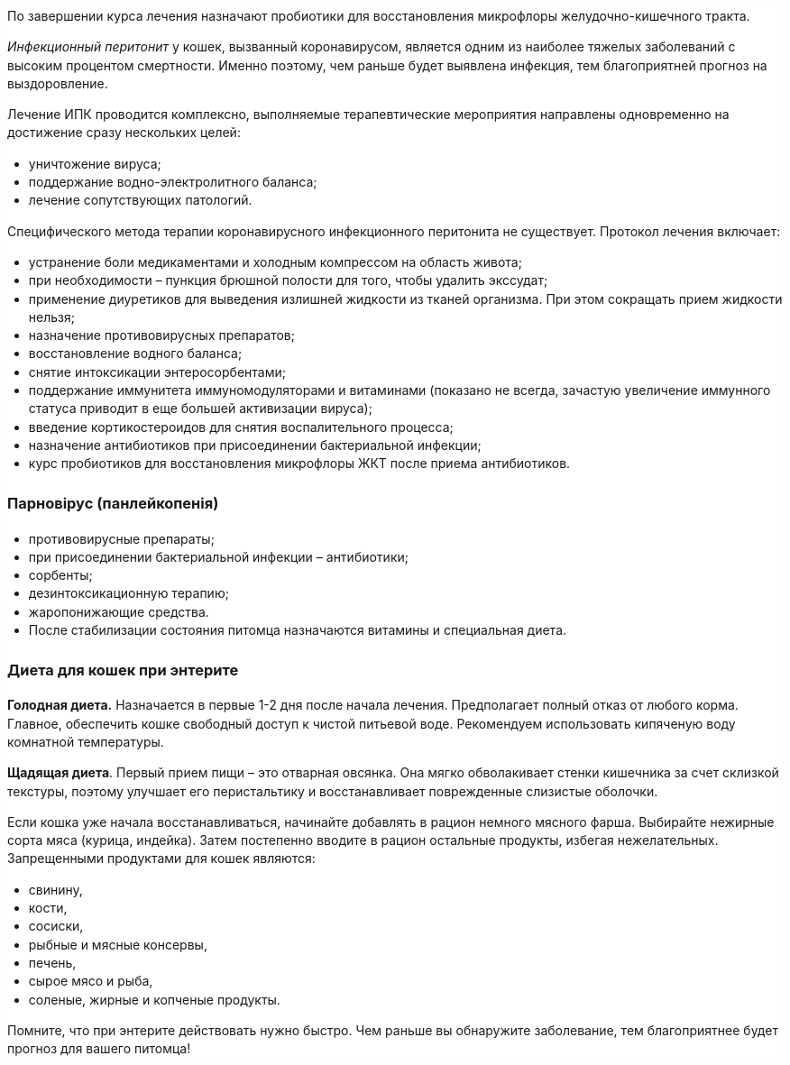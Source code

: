 По завершении курса лечения назначают пробиотики для восстановления микрофлоры желудочно-кишечного тракта.

*Инфекционный перитонит* у кошек, вызванный коронавирусом, является одним из наиболее тяжелых заболеваний с высоким процентом смертности. Именно поэтому, чем раньше будет выявлена инфекция, тем благоприятней прогноз на выздоровление.

Лечение ИПК проводится комплексно, выполняемые терапевтические мероприятия направлены одновременно на достижение сразу нескольких целей:

- уничтожение вируса;
- поддержание водно-электролитного баланса;
- лечение сопутствующих патологий.

Специфического метода терапии коронавирусного инфекционного перитонита не существует. Протокол лечения включает:

- устранение боли медикаментами и холодным компрессом на область живота;
- при необходимости – пункция брюшной полости для того, чтобы удалить экссудат;
- применение диуретиков для выведения излишней жидкости из тканей организма. При этом сокращать прием жидкости нельзя;
- назначение противовирусных препаратов;
- восстановление водного баланса;
- снятие интоксикации энтеросорбентами;
- поддержание иммунитета иммуномодуляторами и витаминами (показано не всегда, зачастую увеличение иммунного статуса приводит в еще большей активизации вируса);
- введение кортикостероидов для снятия воспалительного процесса;
- назначение антибиотиков при присоединении бактериальной инфекции;
- курс пробиотиков для восстановления микрофлоры ЖКТ после приема антибиотиков.

### Парновірус (панлейкопенія)

- противовирусные препараты;
- при присоединении бактериальной инфекции – антибиотики;
- сорбенты;
- дезинтоксикационную терапию;
- жаропонижающие средства.
- После стабилизации состояния питомца назначаются витамины и специальная диета. 

### Диета для кошек при энтерите

**Голодная диета.** Назначается в первые 1-2 дня после начала лечения. Предполагает полный отказ от любого корма. Главное, обеспечить кошке свободный доступ к чистой питьевой воде. Рекомендуем использовать кипяченую воду комнатной температуры.

**Щадящая диета**. Первый прием пищи – это отварная овсянка. Она мягко обволакивает стенки кишечника за счет склизкой текстуры, поэтому улучшает его перистальтику и восстанавливает поврежденные слизистые оболочки.

Если кошка уже начала восстанавливаться, начинайте добавлять в рацион немного мясного фарша. Выбирайте нежирные сорта мяса (курица, индейка). Затем постепенно вводите в рацион остальные продукты, избегая нежелательных. Запрещенными продуктами для кошек являются:

- свинину,
- кости,
- сосиски,
- рыбные и мясные консервы,
- печень,
- сырое мясо и рыба,
- соленые, жирные и копченые продукты.

Помните, что при энтерите действовать нужно быстро. Чем раньше вы обнаружите заболевание, тем благоприятнее будет прогноз для вашего питомца!